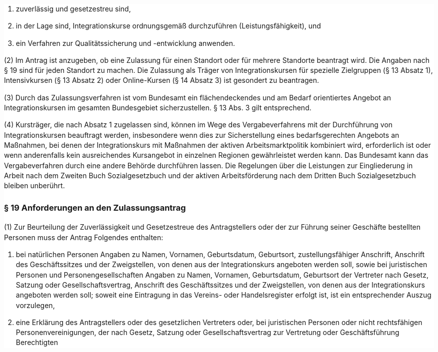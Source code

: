 1.  zuverlässig und gesetzestreu sind,


2.  in der Lage sind, Integrationskurse ordnungsgemäß durchzuführen
    (Leistungsfähigkeit), und


3.  ein Verfahren zur Qualitätssicherung und -entwicklung anwenden.




(2) Im Antrag ist anzugeben, ob eine Zulassung für einen Standort oder
für mehrere Standorte beantragt wird. Die Angaben nach § 19 sind für
jeden Standort zu machen. Die Zulassung als Träger von
Integrationskursen für spezielle Zielgruppen (§ 13 Absatz 1),
Intensivkursen (§ 13 Absatz 2) oder Online-Kursen (§ 14 Absatz 3) ist
gesondert zu beantragen.

(3) Durch das Zulassungsverfahren ist vom Bundesamt ein
flächendeckendes und am Bedarf orientiertes Angebot an
Integrationskursen im gesamten Bundesgebiet sicherzustellen. § 13 Abs.
3 gilt entsprechend.

(4) Kursträger, die nach Absatz 1 zugelassen sind, können im Wege des
Vergabeverfahrens mit der Durchführung von Integrationskursen
beauftragt werden, insbesondere wenn dies zur Sicherstellung eines
bedarfsgerechten Angebots an Maßnahmen, bei denen der Integrationskurs
mit Maßnahmen der aktiven Arbeitsmarktpolitik kombiniert wird,
erforderlich ist oder wenn anderenfalls kein ausreichendes Kursangebot
in einzelnen Regionen gewährleistet werden kann. Das Bundesamt kann
das Vergabeverfahren durch eine andere Behörde durchführen lassen. Die
Regelungen über die Leistungen zur Eingliederung in Arbeit nach dem
Zweiten Buch Sozialgesetzbuch und der aktiven Arbeitsförderung nach
dem Dritten Buch Sozialgesetzbuch bleiben unberührt.


### § 19 Anforderungen an den Zulassungsantrag

(1) Zur Beurteilung der Zuverlässigkeit und Gesetzestreue des
Antragstellers oder der zur Führung seiner Geschäfte bestellten
Personen muss der Antrag Folgendes enthalten:

1.  bei natürlichen Personen Angaben zu Namen, Vornamen, Geburtsdatum,
    Geburtsort, zustellungsfähiger Anschrift, Anschrift des
    Geschäftssitzes und der Zweigstellen, von denen aus der
    Integrationskurs angeboten werden soll, sowie bei juristischen
    Personen und Personengesellschaften Angaben zu Namen, Vornamen,
    Geburtsdatum, Geburtsort der Vertreter nach Gesetz, Satzung oder
    Gesellschaftsvertrag, Anschrift des Geschäftssitzes und der
    Zweigstellen, von denen aus der Integrationskurs angeboten werden
    soll; soweit eine Eintragung in das Vereins- oder Handelsregister
    erfolgt ist, ist ein entsprechender Auszug vorzulegen,


2.  eine Erklärung des Antragstellers oder des gesetzlichen Vertreters
    oder, bei juristischen Personen oder nicht rechtsfähigen
    Personenvereinigungen, der nach Gesetz, Satzung oder
    Gesellschaftsvertrag zur Vertretung oder Geschäftsführung Berechtigten
